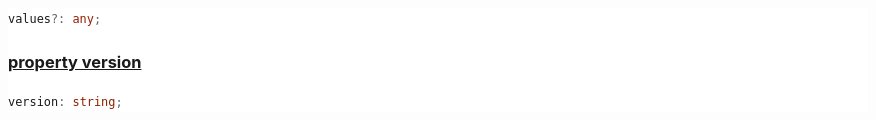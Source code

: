 ```typescript
values?: any;
```

<h3 class="pdoc-member-header">
<a class="pdoc-child-name" href="https://github.com/pulumi/pulumi-kubernetes/blob/master/sdk/nodejs/helm.ts#L16">property version</a>
</h3>

```typescript
version: string;
```

